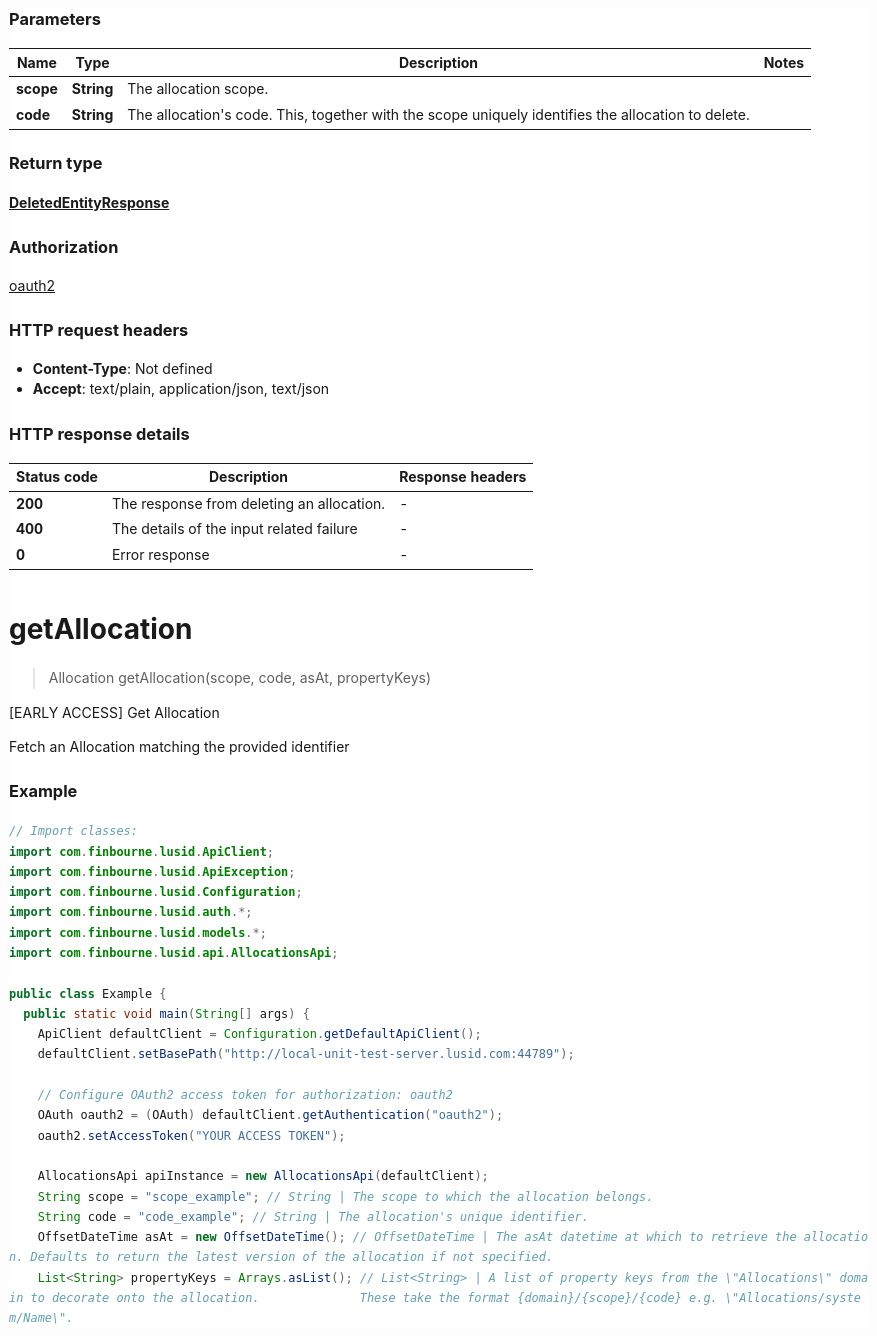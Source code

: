 ### Parameters

Name | Type | Description  | Notes
------------- | ------------- | ------------- | -------------
 **scope** | **String**| The allocation scope. |
 **code** | **String**| The allocation&#39;s code. This, together with the scope uniquely identifies the allocation to delete. |

### Return type

[**DeletedEntityResponse**](DeletedEntityResponse.md)

### Authorization

[oauth2](../README.md#oauth2)

### HTTP request headers

 - **Content-Type**: Not defined
 - **Accept**: text/plain, application/json, text/json

### HTTP response details
| Status code | Description | Response headers |
|-------------|-------------|------------------|
**200** | The response from deleting an allocation. |  -  |
**400** | The details of the input related failure |  -  |
**0** | Error response |  -  |

<a name="getAllocation"></a>
# **getAllocation**
> Allocation getAllocation(scope, code, asAt, propertyKeys)

[EARLY ACCESS] Get Allocation

Fetch an Allocation matching the provided identifier

### Example
```java
// Import classes:
import com.finbourne.lusid.ApiClient;
import com.finbourne.lusid.ApiException;
import com.finbourne.lusid.Configuration;
import com.finbourne.lusid.auth.*;
import com.finbourne.lusid.models.*;
import com.finbourne.lusid.api.AllocationsApi;

public class Example {
  public static void main(String[] args) {
    ApiClient defaultClient = Configuration.getDefaultApiClient();
    defaultClient.setBasePath("http://local-unit-test-server.lusid.com:44789");
    
    // Configure OAuth2 access token for authorization: oauth2
    OAuth oauth2 = (OAuth) defaultClient.getAuthentication("oauth2");
    oauth2.setAccessToken("YOUR ACCESS TOKEN");

    AllocationsApi apiInstance = new AllocationsApi(defaultClient);
    String scope = "scope_example"; // String | The scope to which the allocation belongs.
    String code = "code_example"; // String | The allocation's unique identifier.
    OffsetDateTime asAt = new OffsetDateTime(); // OffsetDateTime | The asAt datetime at which to retrieve the allocation. Defaults to return the latest version of the allocation if not specified.
    List<String> propertyKeys = Arrays.asList(); // List<String> | A list of property keys from the \"Allocations\" domain to decorate onto the allocation.              These take the format {domain}/{scope}/{code} e.g. \"Allocations/system/Name\".
```
